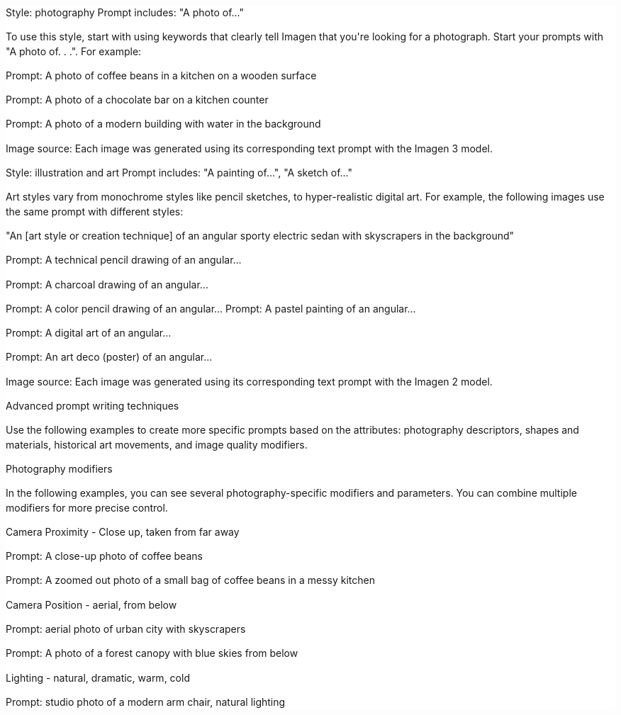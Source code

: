 Style: photography
Prompt includes: "A photo of..."

To use this style, start with using keywords that clearly tell Imagen that you're looking for a photograph. Start your prompts with "A photo of. . .". For example:

Prompt: A photo of coffee beans in a kitchen on a wooden surface
	
Prompt: A photo of a chocolate bar on a kitchen counter
	
Prompt: A photo of a modern building with water in the background

Image source: Each image was generated using its corresponding text prompt with the Imagen 3 model.

Style: illustration and art
Prompt includes: "A painting of...", "A sketch of..."

Art styles vary from monochrome styles like pencil sketches, to hyper-realistic digital art. For example, the following images use the same prompt with different styles:

"An [art style or creation technique] of an angular sporty electric sedan with skyscrapers in the background"

Prompt: A technical pencil drawing of an angular...
	
Prompt: A charcoal drawing of an angular...
	
Prompt: A color pencil drawing of an angular...
Prompt: A pastel painting of an angular...
	
Prompt: A digital art of an angular...
	
Prompt: An art deco (poster) of an angular...

Image source: Each image was generated using its corresponding text prompt with the Imagen 2 model.

Advanced prompt writing techniques

Use the following examples to create more specific prompts based on the attributes: photography descriptors, shapes and materials, historical art movements, and image quality modifiers.

Photography modifiers

In the following examples, you can see several photography-specific modifiers and parameters. You can combine multiple modifiers for more precise control.

Camera Proximity - Close up, taken from far away

Prompt: A close-up photo of coffee beans
	
Prompt: A zoomed out photo of a small bag of
coffee beans in a messy kitchen

Camera Position - aerial, from below

Prompt: aerial photo of urban city with skyscrapers
	
Prompt: A photo of a forest canopy with blue skies from below

Lighting - natural, dramatic, warm, cold

Prompt: studio photo of a modern arm chair, natural lighting
	